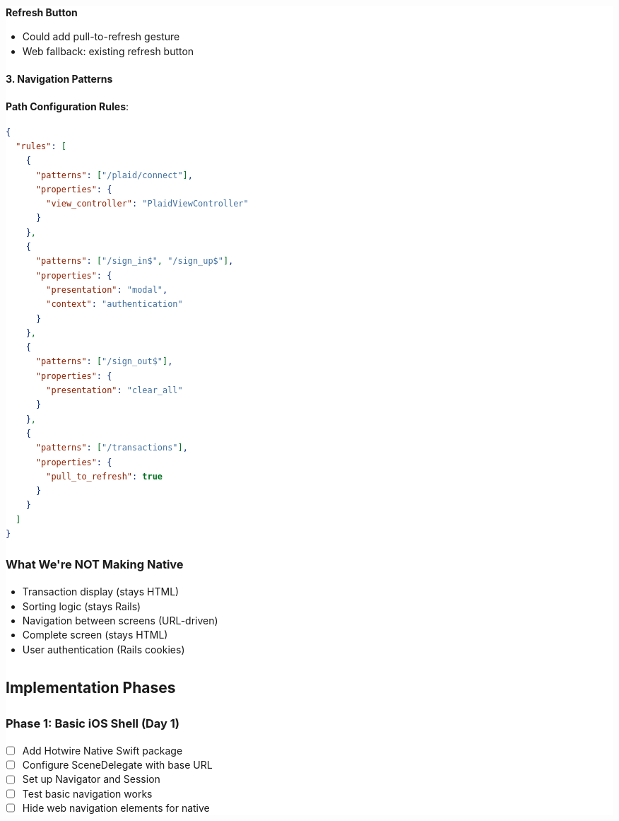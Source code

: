 **Refresh Button**
- Could add pull-to-refresh gesture
- Web fallback: existing refresh button

#### 3. Navigation Patterns

**Path Configuration Rules**:
```json
{
  "rules": [
    {
      "patterns": ["/plaid/connect"],
      "properties": {
        "view_controller": "PlaidViewController"
      }
    },
    {
      "patterns": ["/sign_in$", "/sign_up$"],
      "properties": {
        "presentation": "modal",
        "context": "authentication"
      }
    },
    {
      "patterns": ["/sign_out$"],
      "properties": {
        "presentation": "clear_all"
      }
    },
    {
      "patterns": ["/transactions"],
      "properties": {
        "pull_to_refresh": true
      }
    }
  ]
}
```

### What We're NOT Making Native
- Transaction display (stays HTML)
- Sorting logic (stays Rails)
- Navigation between screens (URL-driven)
- Complete screen (stays HTML)
- User authentication (Rails cookies)

## Implementation Phases

### Phase 1: Basic iOS Shell (Day 1)
- [ ] Add Hotwire Native Swift package
- [ ] Configure SceneDelegate with base URL
- [ ] Set up Navigator and Session
- [ ] Test basic navigation works
- [ ] Hide web navigation elements for native
